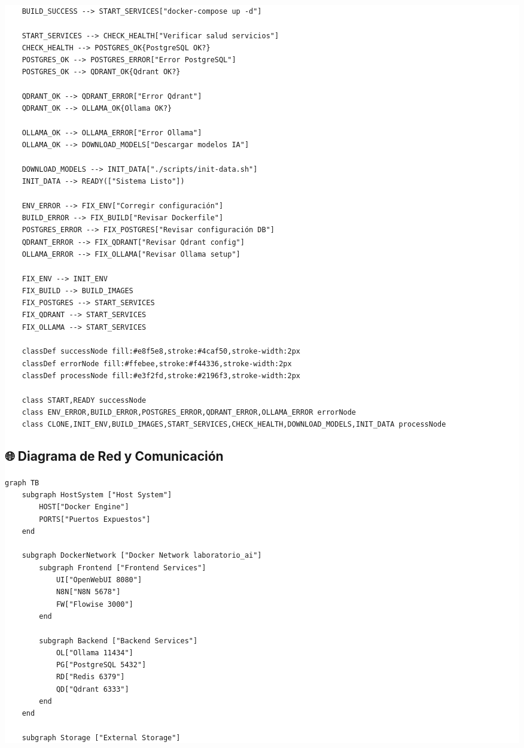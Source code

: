 ```mermaid
    BUILD_SUCCESS --> START_SERVICES["docker-compose up -d"]
    
    START_SERVICES --> CHECK_HEALTH["Verificar salud servicios"]
    CHECK_HEALTH --> POSTGRES_OK{PostgreSQL OK?}
    POSTGRES_OK --> POSTGRES_ERROR["Error PostgreSQL"]
    POSTGRES_OK --> QDRANT_OK{Qdrant OK?}
    
    QDRANT_OK --> QDRANT_ERROR["Error Qdrant"]
    QDRANT_OK --> OLLAMA_OK{Ollama OK?}
    
    OLLAMA_OK --> OLLAMA_ERROR["Error Ollama"]
    OLLAMA_OK --> DOWNLOAD_MODELS["Descargar modelos IA"]
    
    DOWNLOAD_MODELS --> INIT_DATA["./scripts/init-data.sh"]
    INIT_DATA --> READY(["Sistema Listo"])
    
    ENV_ERROR --> FIX_ENV["Corregir configuración"]
    BUILD_ERROR --> FIX_BUILD["Revisar Dockerfile"]
    POSTGRES_ERROR --> FIX_POSTGRES["Revisar configuración DB"]
    QDRANT_ERROR --> FIX_QDRANT["Revisar Qdrant config"]
    OLLAMA_ERROR --> FIX_OLLAMA["Revisar Ollama setup"]
    
    FIX_ENV --> INIT_ENV
    FIX_BUILD --> BUILD_IMAGES
    FIX_POSTGRES --> START_SERVICES
    FIX_QDRANT --> START_SERVICES
    FIX_OLLAMA --> START_SERVICES
    
    classDef successNode fill:#e8f5e8,stroke:#4caf50,stroke-width:2px
    classDef errorNode fill:#ffebee,stroke:#f44336,stroke-width:2px
    classDef processNode fill:#e3f2fd,stroke:#2196f3,stroke-width:2px
    
    class START,READY successNode
    class ENV_ERROR,BUILD_ERROR,POSTGRES_ERROR,QDRANT_ERROR,OLLAMA_ERROR errorNode
    class CLONE,INIT_ENV,BUILD_IMAGES,START_SERVICES,CHECK_HEALTH,DOWNLOAD_MODELS,INIT_DATA processNode
```

## 🌐 Diagrama de Red y Comunicación

```mermaid
graph TB
    subgraph HostSystem ["Host System"]
        HOST["Docker Engine"]
        PORTS["Puertos Expuestos"]
    end
    
    subgraph DockerNetwork ["Docker Network laboratorio_ai"]
        subgraph Frontend ["Frontend Services"]
            UI["OpenWebUI 8080"]
            N8N["N8N 5678"]
            FW["Flowise 3000"]
        end
        
        subgraph Backend ["Backend Services"]
            OL["Ollama 11434"]
            PG["PostgreSQL 5432"]
            RD["Redis 6379"]
            QD["Qdrant 6333"]
        end
    end
    
    subgraph Storage ["External Storage"]
```
